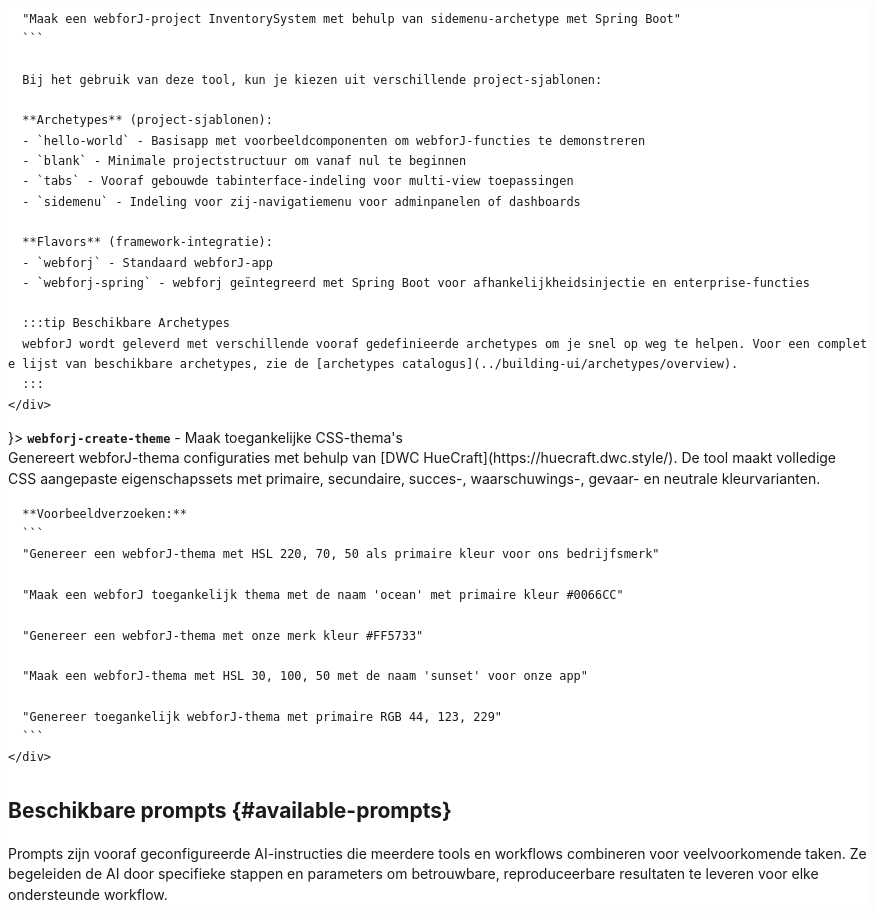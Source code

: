       "Maak een webforJ-project InventorySystem met behulp van sidemenu-archetype met Spring Boot"
      ```

      Bij het gebruik van deze tool, kun je kiezen uit verschillende project-sjablonen:

      **Archetypes** (project-sjablonen):
      - `hello-world` - Basisapp met voorbeeldcomponenten om webforJ-functies te demonstreren
      - `blank` - Minimale projectstructuur om vanaf nul te beginnen
      - `tabs` - Vooraf gebouwde tabinterface-indeling voor multi-view toepassingen
      - `sidemenu` - Indeling voor zij-navigatiemenu voor adminpanelen of dashboards

      **Flavors** (framework-integratie):
      - `webforj` - Standaard webforJ-app
      - `webforj-spring` - webforj geïntegreerd met Spring Boot voor afhankelijkheidsinjectie en enterprise-functies

      :::tip Beschikbare Archetypes
      webforJ wordt geleverd met verschillende vooraf gedefinieerde archetypes om je snel op weg te helpen. Voor een complete lijst van beschikbare archetypes, zie de [archetypes catalogus](../building-ui/archetypes/overview).
      :::
    </div>
  </AccordionDetails>
</Accordion>

<Accordion disableGutters>
  <AccordionSummary expandIcon={<ExpandMoreIcon />}>
    <strong><code>webforj-create-theme</code></strong> - Maak toegankelijke CSS-thema's
  </AccordionSummary>
  <AccordionDetails>
    <div>
      Genereert webforJ-thema configuraties met behulp van [DWC HueCraft](https://huecraft.dwc.style/). De tool maakt volledige CSS aangepaste eigenschapssets met primaire, secundaire, succes-, waarschuwings-, gevaar- en neutrale kleurvarianten.

      **Voorbeeldverzoeken:**
      ```
      "Genereer een webforJ-thema met HSL 220, 70, 50 als primaire kleur voor ons bedrijfsmerk"

      "Maak een webforJ toegankelijk thema met de naam 'ocean' met primaire kleur #0066CC"

      "Genereer een webforJ-thema met onze merk kleur #FF5733"

      "Maak een webforJ-thema met HSL 30, 100, 50 met de naam 'sunset' voor onze app"

      "Genereer toegankelijk webforJ-thema met primaire RGB 44, 123, 229"
      ```
    </div>
  </AccordionDetails>
</Accordion>

## Beschikbare prompts {#available-prompts}

Prompts zijn vooraf geconfigureerde AI-instructies die meerdere tools en workflows combineren voor veelvoorkomende taken. Ze begeleiden de AI door specifieke stappen en parameters om betrouwbare, reproduceerbare resultaten te leveren voor elke ondersteunde workflow.
